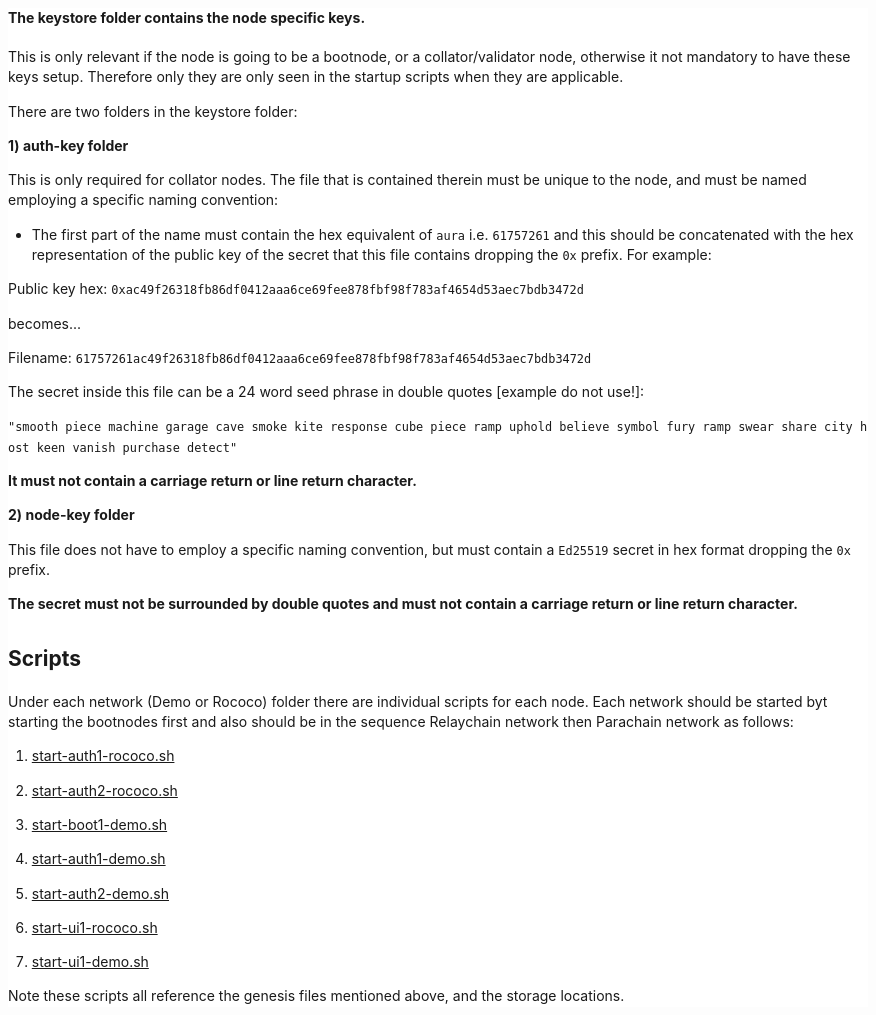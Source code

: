 

#### The keystore folder contains the node specific keys.

This is only relevant if the node is going to be a bootnode, or a collator/validator node, otherwise it not mandatory to have these keys setup. Therefore only they are only seen in the startup scripts when they are applicable.

There are two folders in the keystore folder:

**1) auth-key folder**

This is only required for collator nodes. The file that is contained therein must be unique to the node, and must be named employing a specific naming convention:

* The first part of the name must contain the hex equivalent of `aura` i.e. `61757261` and this should be concatenated with the hex representation of the public key of the secret that this file contains dropping the `0x` prefix. For example:

Public key hex: `0xac49f26318fb86df0412aaa6ce69fee878fbf98f783af4654d53aec7bdb3472d`

becomes... 

Filename: `61757261ac49f26318fb86df0412aaa6ce69fee878fbf98f783af4654d53aec7bdb3472d`

The secret inside this file can be a 24 word seed phrase in double quotes [example do not use!]:

`"smooth piece machine garage cave smoke kite response cube piece ramp uphold believe symbol fury ramp swear share city host keen vanish purchase detect"`

**It must not contain a carriage return or line return character.**

**2) node-key folder**

This file does not have to employ a specific naming convention, but must contain a `Ed25519` secret in hex format dropping the `0x` prefix. 

**The secret must not be surrounded by double quotes and must not contain a carriage return or line return character.**

## Scripts

Under each network (Demo or Rococo) folder there are individual scripts for each node. Each network should be started byt starting the bootnodes first and also should be in the sequence Relaychain network then Parachain network as follows:

1) [start-auth1-rococo.sh](./chain-start-scripts/rococo/start-auth1-rococo.sh)

2) [start-auth2-rococo.sh](./chain-start-scripts/rococo/start-auth2-rococo.sh)

3) [start-boot1-demo.sh](./chain-start-scripts/demo/start-boot1-demo.sh)

4) [start-auth1-demo.sh](./chain-start-scripts/demo/start-auth1-demo.sh)

5) [start-auth2-demo.sh](./chain-start-scripts/demo/start-auth2-demo.sh)

6) [start-ui1-rococo.sh](./chain-start-scripts/rococo/start-ui1-rococo.sh)

7) [start-ui1-demo.sh](./chain-start-scripts/demo/start-ui1-demo.sh)

Note these scripts all reference the genesis files mentioned above, and the storage locations.
